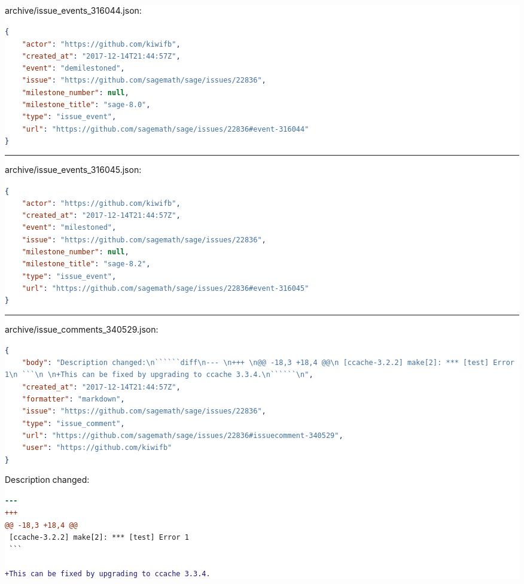 archive/issue_events_316044.json:
```json
{
    "actor": "https://github.com/kiwifb",
    "created_at": "2017-12-14T21:44:57Z",
    "event": "demilestoned",
    "issue": "https://github.com/sagemath/sage/issues/22836",
    "milestone_number": null,
    "milestone_title": "sage-8.0",
    "type": "issue_event",
    "url": "https://github.com/sagemath/sage/issues/22836#event-316044"
}
```



---

archive/issue_events_316045.json:
```json
{
    "actor": "https://github.com/kiwifb",
    "created_at": "2017-12-14T21:44:57Z",
    "event": "milestoned",
    "issue": "https://github.com/sagemath/sage/issues/22836",
    "milestone_number": null,
    "milestone_title": "sage-8.2",
    "type": "issue_event",
    "url": "https://github.com/sagemath/sage/issues/22836#event-316045"
}
```



---

archive/issue_comments_340529.json:
```json
{
    "body": "Description changed:\n``````diff\n--- \n+++ \n@@ -18,3 +18,4 @@\n [ccache-3.2.2] make[2]: *** [test] Error 1\n ```\n \n+This can be fixed by upgrading to ccache 3.3.4.\n``````\n",
    "created_at": "2017-12-14T21:44:57Z",
    "formatter": "markdown",
    "issue": "https://github.com/sagemath/sage/issues/22836",
    "type": "issue_comment",
    "url": "https://github.com/sagemath/sage/issues/22836#issuecomment-340529",
    "user": "https://github.com/kiwifb"
}
```

Description changed:
``````diff
--- 
+++ 
@@ -18,3 +18,4 @@
 [ccache-3.2.2] make[2]: *** [test] Error 1
 ```
 
+This can be fixed by upgrading to ccache 3.3.4.
``````
